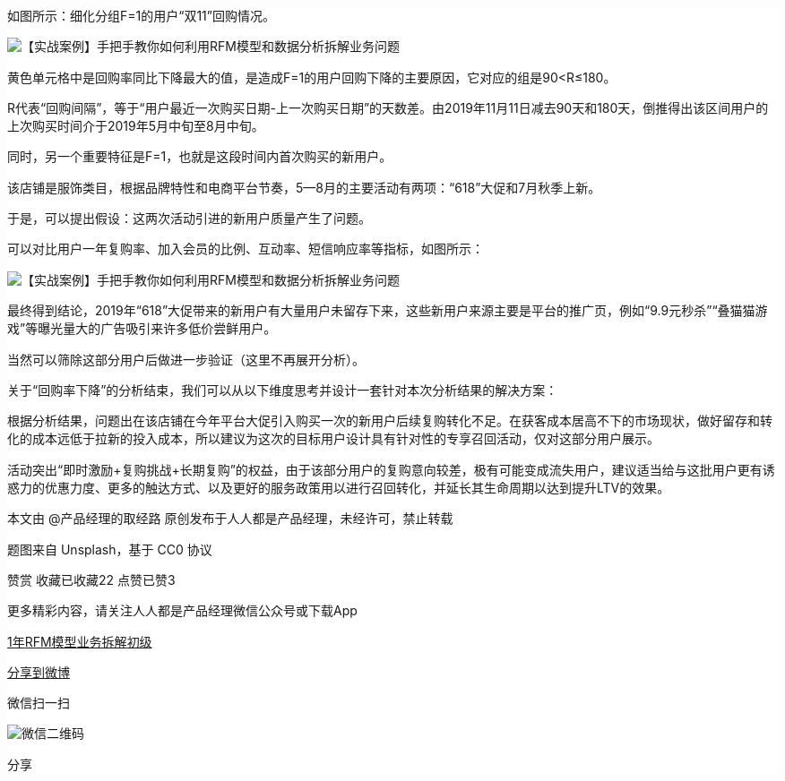 如图所示：细化分组F=1的用户“双11”回购情况。

![【实战案例】手把手教你如何利用RFM模型和数据分析拆解业务问题](https://image.woshipm.com/wp-files/2021/11/djH7vVuCh8ukPLDiP3zh.png)

黄色单元格中是回购率同比下降最大的值，是造成F=1的用户回购下降的主要原因，它对应的组是90<R≤180。

R代表“回购间隔”，等于“用户最近一次购买日期-上一次购买日期”的天数差。由2019年11月11日减去90天和180天，倒推得出该区间用户的上次购买时间介于2019年5月中旬至8月中旬。

同时，另一个重要特征是F=1，也就是这段时间内首次购买的新用户。

该店铺是服饰类目，根据品牌特性和电商平台节奏，5—8月的主要活动有两项：“618”大促和7月秋季上新。

于是，可以提出假设：这两次活动引进的新用户质量产生了问题。

可以对比用户一年复购率、加入会员的比例、互动率、短信响应率等指标，如图所示：

![【实战案例】手把手教你如何利用RFM模型和数据分析拆解业务问题](https://image.woshipm.com/wp-files/2021/11/6J4xwVa3FzvRWzK3HH5y.png)

最终得到结论，2019年“618”大促带来的新用户有大量用户未留存下来，这些新用户来源主要是平台的推广页，例如“9.9元秒杀”“叠猫猫游戏”等曝光量大的广告吸引来许多低价尝鲜用户。

当然可以筛除这部分用户后做进一步验证（这里不再展开分析）。

关于“回购率下降”的分析结束，我们可以从以下维度思考并设计一套针对本次分析结果的解决方案：

根据分析结果，问题出在该店铺在今年平台大促引入购买一次的新用户后续复购转化不足。在获客成本居高不下的市场现状，做好留存和转化的成本远低于拉新的投入成本，所以建议为这次的目标用户设计具有针对性的专享召回活动，仅对这部分用户展示。

活动突出“即时激励+复购挑战+长期复购”的权益，由于该部分用户的复购意向较差，极有可能变成流失用户，建议适当给与这批用户更有诱惑力的优惠力度、更多的触达方式、以及更好的服务政策用以进行召回转化，并延长其生命周期以达到提升LTV的效果。

本文由 @产品经理的取经路 原创发布于人人都是产品经理，未经许可，禁止转载

题图来自 Unsplash，基于 CC0 协议

赞赏 收藏已收藏22 点赞已赞3

更多精彩内容，请关注人人都是产品经理微信公众号或下载App

[1年](https://www.woshipm.com/tag/1%e5%b9%b4)[RFM模型](https://www.woshipm.com/tag/rfm%e6%a8%a1%e5%9e%8b)[业务拆解](https://www.woshipm.com/tag/%e4%b8%9a%e5%8a%a1%e6%8b%86%e8%a7%a3)[初级](https://www.woshipm.com/tag/%e5%88%9d%e7%ba%a7)

[分享到微博](https://service.weibo.com/share/share.php?appkey=2775287854&title=【实战案例】手把手教你如何利用RFM模型和数据分析拆解业务问题&url=https://www.woshipm.com/data-analysis/5215724.html&pic=https://image.woshipm.com/wp-files/2021/11/mVZQCy6CHx7ngbKd9fSH.jpg)

微信扫一扫

![微信二维码](https://api.pwmqr.com/qrcode/create/?url=https://www.woshipm.com/data-analysis/5215724.html)

分享